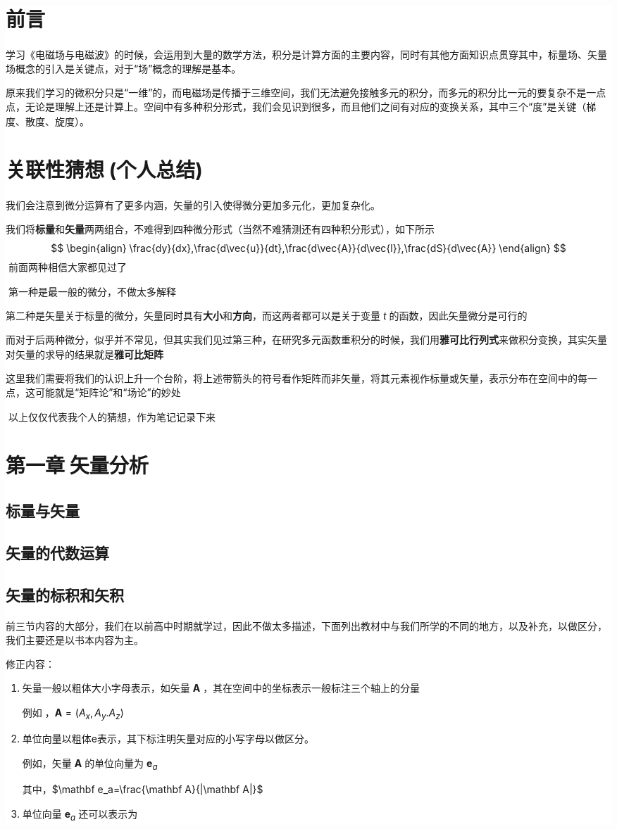 # 前言

​		学习《电磁场与电磁波》的时候，会运用到大量的数学方法，积分是计算方面的主要内容，同时有其他方面知识点贯穿其中，标量场、矢量场概念的引入是关键点，对于“场”概念的理解是基本。

​		原来我们学习的微积分只是“一维”的，而电磁场是传播于三维空间，我们无法避免接触多元的积分，而多元的积分比一元的要复杂不是一点点，无论是理解上还是计算上。空间中有多种积分形式，我们会见识到很多，而且他们之间有对应的变换关系，其中三个“度”是关键（梯度、散度、旋度）。

# 关联性猜想 (个人总结)

​		我们会注意到微分运算有了更多内涵，矢量的引入使得微分更加多元化，更加复杂化。

​		我们将**标量**和**矢量**两两组合，不难得到四种微分形式（当然不难猜测还有四种积分形式），如下所示
$$
\begin{align}
\frac{dy}{dx},\frac{d\vec{u}}{dt},\frac{d\vec{A}}{d\vec{l}},\frac{dS}{d\vec{A}}
\end{align}
$$
​		前面两种相信大家都见过了

​		第一种是最一般的微分，不做太多解释

​		第二种是矢量关于标量的微分，矢量同时具有**大小**和**方向**，而这两者都可以是关于变量 $t$ 的函数，因此矢量微分是可行的

​		而对于后两种微分，似乎并不常见，但其实我们见过第三种，在研究多元函数重积分的时候，我们用**雅可比行列式**来做积分变换，其实矢量对矢量的求导的结果就是**雅可比矩阵** 

​		这里我们需要将我们的认识上升一个台阶，将上述带箭头的符号看作矩阵而非矢量，将其元素视作标量或矢量，表示分布在空间中的每一点，这可能就是“矩阵论”和“场论”的妙处

​		以上仅仅代表我个人的猜想，作为笔记记录下来

# 第一章  矢量分析

## 标量与矢量

## 矢量的代数运算

## 矢量的标积和矢积

​		前三节内容的大部分，我们在以前高中时期就学过，因此不做太多描述，下面列出教材中与我们所学的不同的地方，以及补充，以做区分，我们主要还是以书本内容为主。



修正内容：

1. 矢量一般以粗体大小字母表示，如矢量 $\mathbf A$ ，其在空间中的坐标表示一般标注三个轴上的分量

   例如 ，$\mathbf A = (A_x,A_y.A_z)$ 

2. 单位向量以粗体e表示，其下标注明矢量对应的小写字母以做区分。

   例如，矢量 $\mathbf A$ 的单位向量为 $\mathbf e_a$ 

   其中，$\mathbf e_a=\frac{\mathbf A}{|\mathbf A|}$ 

3. 单位向量 $\mathbf e_a$ 还可以表示为
